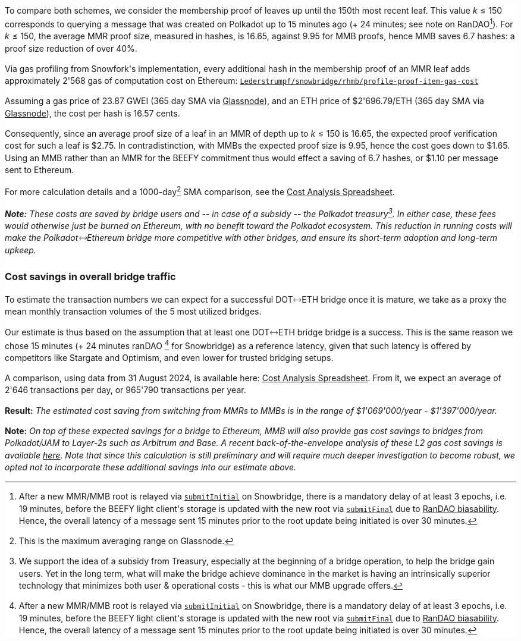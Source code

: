 To compare both schemes, we consider the membership proof of leaves up until the 150th most recent leaf. This value $k\leq150$ corresponds to querying a message that was created on Polkadot up to 15 minutes ago (+ 24 minutes; see note on RanDAO[^randao]). For $k\leq150$, the average MMR proof size, measured in hashes, is 16.65, against 9.95 for MMB proofs, hence MMB saves 6.7 hashes: a proof size reduction of over 40%.

Via gas profiling from Snowfork's implementation, every additional hash in the membership proof of an MMR leaf adds approximately 2'568 gas of computation cost on Ethereum: [`Lederstrumpf/snowbridge/rhmb/profile-proof-item-gas-cost`](https://github.com/Snowfork/snowbridge/compare/main...Lederstrumpf:snowbridge:rhmb/profile-proof-item-gas-cost?expand=1#diff-ad43af2a8fe32a0a552c025fc1d86308adf4ee1e4d45f83070cce458c461c818R85-R87)

Assuming a gas price of 23.87 GWEI (365 day SMA via [Glassnode](https://studio.glassnode.com/metrics?a=ETH&category=&chartStyle=column&ema=0&from_exchange=aggregated&m=fees.GasPriceMean&mAvg=365&mMedian=0&resolution=24h&s=1687097402&to_exchange=aggregated&u=1718633402&utm_campaign=woc_02_2023&utm_medium=insights_woc&utm_source=gn_insights&zoom=365)), and an ETH price of $2'696.79/ETH (365 day SMA via [Glassnode](https://studio.glassnode.com/metrics?a=ETH&category=Market&chartStyle=column&ema=0&from_exchange=aggregated&m=market.PriceUsdClose&mAvg=365&mMedian=0&resolution=24h&s=1687097402&to_exchange=aggregated&u=1718633402&utm_campaign=woc_02_2023&utm_medium=insights_woc&utm_source=gn_insights&zoom=365)), the cost per hash is 16.57 cents.

Consequently, since an average proof size of a leaf in an MMR of depth up to $k\leq150$ is 16.65, the expected proof verification cost for such a leaf is $2.75. In contradistinction, with MMBs the expected proof size is 9.95, hence the cost goes down to $1.65. Using an MMB rather than an MMR for the BEEFY commitment thus would effect a saving of 6.7 hashes, or $1.10 per message sent to Ethereum.


For more calculation details and a 1000-day[^glassnode-maximum-range] SMA comparison, see the [Cost Analysis Spreadsheet](https://docs.google.com/spreadsheets/d/1PRea58H84NpxHeJirpl8KUikfqFLYvVr8l70OFrTxX4).

***Note:** These costs are saved by bridge users and -- in case of a subsidy -- the Polkadot treasury[^treasury]. In either case, these fees would otherwise just be burned on Ethereum, with no benefit toward the Polkadot ecosystem. This reduction in running costs will make the Polkadot🡘Ethereum bridge more competitive with other bridges, and ensure its short-term adoption and long-term upkeep.*

<a id="Traffic-Estimate"></a>

### Cost savings in overall bridge traffic

To estimate the transaction numbers we can expect for a successful DOT🡘ETH bridge once it is mature, we take as a proxy the mean monthly transaction volumes of the 5 most utilized bridges.

Our estimate is thus based on the assumption that at least one DOT🡘ETH bridge bridge is a success. This is the same reason we chose 15 minutes (+ 24 minutes ranDAO [^randao] for Snowbridge) as a reference latency, given that such latency is offered by competitors like Stargate and Optimism, and even lower for trusted bridging setups.

A comparison, using data from 31 August 2024, is available here: [Cost Analysis Spreadsheet](https://docs.google.com/spreadsheets/d/1PRea58H84NpxHeJirpl8KUikfqFLYvVr8l70OFrTxX4). From it, we expect an average of 2'646 transactions per day, or 965'790 transactions per year.

**Result:** *The estimated cost saving from switching from MMRs to MMBs is in the range of $1'069'000/year - $1'397'000/year.*

**Note:** *On top of these expected savings for a bridge to Ethereum, MMB will also provide gas cost savings to bridges from Polkadot/JAM to Layer-2s such as Arbitrum and Base. A recent back-of-the-envelope analysis of these L2 gas cost savings is available [here](https://hackmd.io/@CrypGmbH/Cost-Saving-L2-Back-of-the-Envelope). Note that since this calculation is still preliminary and will require much deeper investigation to become robust, we opted not to incorporate these additional savings into our estimate above.*


[^hyperbridge-operational-cost]: For Hyperbridge, MMBs will also reduce the operational cost of the bridge, since consensus update proofs already prove membership of the last leaf in the MMR root commitment: https://github.com/polytope-labs/hyperbridge/blob/8e129796b4b7b0b8e7612625cc4d2592b0818b3b/evm/src/consensus/BeefyV1.sol#L167, https://github.com/polytope-labs/hyperbridge/blob/8e129796b4b7b0b8e7612625cc4d2592b0818b3b/evm/src/consensus/ZkBeefy.sol#L151
[^comparison]: For recent items, MMBs produce a membership proof that is on average at most one hash bigger than the corresponding proof with a hash chain.
[^n-sampling-range]: 10 blocks per minute: `10*60*24*365*2=10512000`, `10*60*24*365*7=36792000`
[^relayer-frequency]: Relayers frequently prove inclusion of a message in a parachain header. In fact on Snowbridge, all messages on a particular channel have to be processed [sequentially](https://github.com/Snowfork/snowbridge/blob/c8ea65c5b54c8befc40910a367fb0edf3f528b33/contracts/src/Gateway.sol#L141-L149). Hence if relayers are working reliably, then only recent messages are unprocessed at any given time. 
[^mmr-leaf-content]: The MMR leaf in BEEFY contains various metadata such as the parent of the relay chain block, descriptors of the `nextAuthoritySet`, and the leaf version. The core data it commits to though is the root of all parachain headers: https://github.com/Snowfork/snowbridge/blob/c8ea65c5b54c8befc40910a367fb0edf3f528b33/contracts/src/BeefyClient.sol#L107-L123. How this `parachainHeadsRoot` is used for verifying cross-chain messages varies between bridge designs:  
[^treasury]: We support the idea of a subsidy from Treasury, especially at the beginning of a bridge operation, to help the bridge gain users. Yet in the long term, what will make the bridge achieve dominance in the market is having an intrinsically superior technology that minimizes both user & operational costs - this is what our MMB upgrade offers.
[^randao]: After a new MMR/MMB root is relayed via [`submitInitial`](https://github.com/Snowfork/snowbridge/blob/main/contracts/src/BeefyClient.sol#L250-L301) on Snowbridge, there is a mandatory delay of at least 3 epochs, i.e. 19 minutes, before the BEEFY light client's storage is updated with the new root via [`submitFinal`](https://github.com/Snowfork/snowbridge/blob/main/contracts/src/BeefyClient.sol#L343-L391) due to [RanDAO biasability](https://eth2book.info/altair/part3/config/preset/#max_seed_lookahead). Hence, the overall latency of a message sent 15 minutes prior to the root update being initiated is over 30 minutes. 
[^glassnode-maximum-range]: This is the maximum averaging range on Glassnode.
[^audit-cost]: Based on our current MMB implementation in Clojure, we have received a quote from Oak Security of 74'800 USD for auditing the Rust library. We reckon Oak Security is in an ideal position to audit the MMB implementation since they have already audited [various iterations of Snowbridge](https://github.com/oak-security/audit-reports/tree/main/Snowbridge) and are therefore very familiar with the usage context.
[^success-reward-calculation-method]: At a high-level, for the case of Snowbridge, we can calculate the cost saving as follows: `gasSaving = gasCostPerProofItem * (proofItemsMMR(leafPosition, accumulatorSize) - proofItemsMMB)`, where `proofItemsMMR(leafPosition, accumulatorSize)` can be calculated as in [here](https://github.com/nervosnetwork/merkle-mountain-range/compare/master...Lederstrumpf:merkle-mountain-range:mmr_profile_proof_size), the `accumulatorSize` can be retrieved from [`BeefyClient.latestBeefyBlock`](https://github.com/Snowfork/snowbridge/blob/77b4c04e3663e0fabfb66b0a5c261e271fe9d2ec/contracts/src/BeefyClient.sol#L156-L157), the leafPosition can be determined from [`MMRLeaf.parentNumber`](https://github.com/Snowfork/snowbridge/blob/77b4c04e3663e0fabfb66b0a5c261e271fe9d2ec/contracts/src/BeefyClient.sol#L111-L112), and `proofItemsMMB` will just be the length of the MMB [`leafProof`](https://github.com/Snowfork/snowbridge/blob/77b4c04e3663e0fabfb66b0a5c261e271fe9d2ec/contracts/src/BeefyClient.sol#L348) once MMBs are deployed.
[^discussions-on-current-cost]: The current cost of DOT→ETH bridging -- even with the recent decrease to ~6 DOT per transfer -- has been raised in the community as a growth painpoint for growth of Snowbridge usage. See for instance related discussions here: [1](https://polkadot.subsquare.io/referenda/1127), [2](https://x.com/Erwin_Schroedy/status/1831266621614145603), [3](https://x.com/ClaraVanStaden/status/1831426063551066292)
[^original-proposal]: Links: [V1 of proposal](https://hackmd.io/@MerkleMountainBelts/MMB-Funding-Proposal) and [version tracking for changes](https://github.com/Cryp-GmbH/mmb-proposal/compare/original-proposal...main) since [original post](https://polkadot.polkassembly.io/post/2392)
[^maintenance-scope]: Maintenance of the MMB library at least includes:   1. addressing bug reports, 2. addressing security issues of the library - in particular any coordinated vulnerability disclosures, and 3. ensuring the MMB library API remains compatible with Polkadot/JAM.